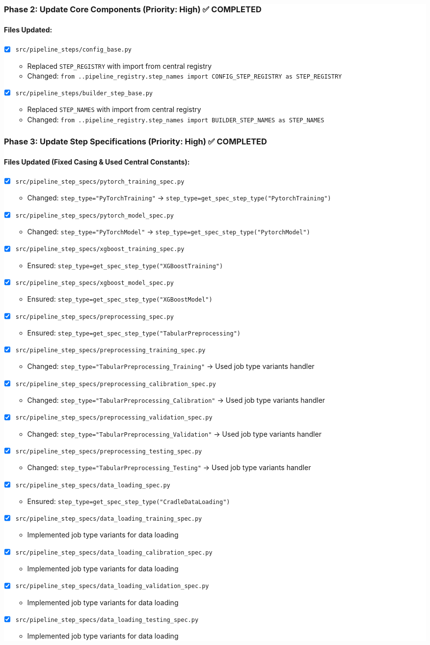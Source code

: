 ### Phase 2: Update Core Components (Priority: High) ✅ COMPLETED

#### Files Updated:
- [x] `src/pipeline_steps/config_base.py`
  - Replaced `STEP_REGISTRY` with import from central registry
  - Changed: `from ..pipeline_registry.step_names import CONFIG_STEP_REGISTRY as STEP_REGISTRY`

- [x] `src/pipeline_steps/builder_step_base.py`
  - Replaced `STEP_NAMES` with import from central registry
  - Changed: `from ..pipeline_registry.step_names import BUILDER_STEP_NAMES as STEP_NAMES`

### Phase 3: Update Step Specifications (Priority: High) ✅ COMPLETED

#### Files Updated (Fixed Casing & Used Central Constants):

- [x] `src/pipeline_step_specs/pytorch_training_spec.py`
  - Changed: `step_type="PyTorchTraining"` → `step_type=get_spec_step_type("PytorchTraining")`

- [x] `src/pipeline_step_specs/pytorch_model_spec.py`
  - Changed: `step_type="PyTorchModel"` → `step_type=get_spec_step_type("PytorchModel")`

- [x] `src/pipeline_step_specs/xgboost_training_spec.py`
  - Ensured: `step_type=get_spec_step_type("XGBoostTraining")`

- [x] `src/pipeline_step_specs/xgboost_model_spec.py`
  - Ensured: `step_type=get_spec_step_type("XGBoostModel")`

- [x] `src/pipeline_step_specs/preprocessing_spec.py`
  - Ensured: `step_type=get_spec_step_type("TabularPreprocessing")`

- [x] `src/pipeline_step_specs/preprocessing_training_spec.py`
  - Changed: `step_type="TabularPreprocessing_Training"` → Used job type variants handler

- [x] `src/pipeline_step_specs/preprocessing_calibration_spec.py`
  - Changed: `step_type="TabularPreprocessing_Calibration"` → Used job type variants handler

- [x] `src/pipeline_step_specs/preprocessing_validation_spec.py`
  - Changed: `step_type="TabularPreprocessing_Validation"` → Used job type variants handler

- [x] `src/pipeline_step_specs/preprocessing_testing_spec.py`
  - Changed: `step_type="TabularPreprocessing_Testing"` → Used job type variants handler

- [x] `src/pipeline_step_specs/data_loading_spec.py`
  - Ensured: `step_type=get_spec_step_type("CradleDataLoading")`

- [x] `src/pipeline_step_specs/data_loading_training_spec.py`
  - Implemented job type variants for data loading

- [x] `src/pipeline_step_specs/data_loading_calibration_spec.py`
  - Implemented job type variants for data loading

- [x] `src/pipeline_step_specs/data_loading_validation_spec.py`
  - Implemented job type variants for data loading

- [x] `src/pipeline_step_specs/data_loading_testing_spec.py`
  - Implemented job type variants for data loading
